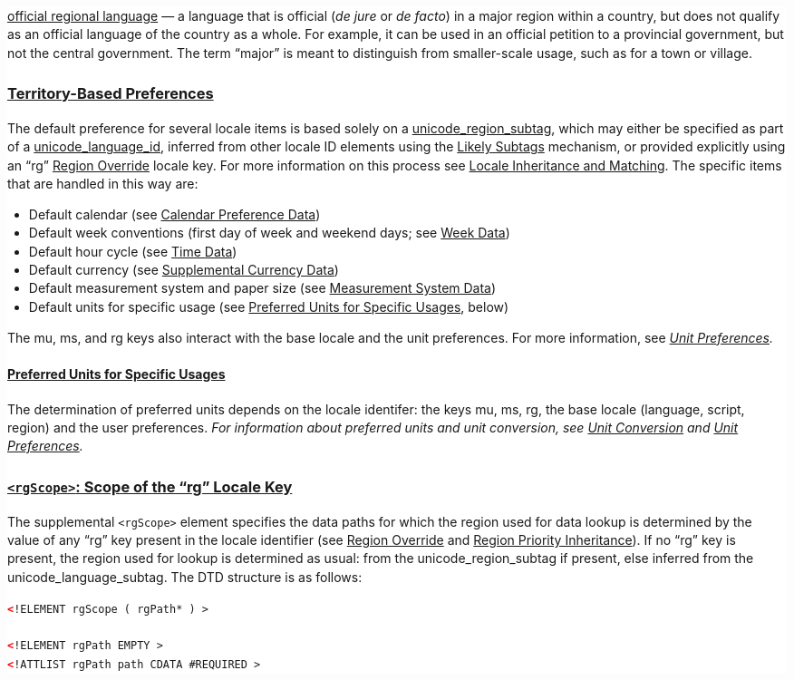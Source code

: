 <a name="official_regional_language" href="#official_regional_language">official regional language</a> — a language that is official (_de jure_ or _de facto_) in a major region within a country, but does not qualify as an official language of the country as a whole. For example, it can be used in an official petition to a provincial government, but not the central government. The term “major” is meant to distinguish from smaller-scale usage, such as for a town or village.

### <a name="Territory_Based_Preferences" href="#Territory_Based_Preferences">Territory-Based Preferences</a>

The default preference for several locale items is based solely on a [unicode_region_subtag](tr35.md#unicode_region_subtag), which may either be specified as part of a [unicode_language_id](tr35.md#unicode_language_id), inferred from other locale ID elements using the [Likely Subtags](tr35.md#Likely_Subtags) mechanism, or provided explicitly using an “rg” [Region Override](tr35.md#RegionOverride) locale key. For more information on this process see [Locale Inheritance and Matching](tr35.md#Locale_Inheritance). The specific items that are handled in this way are:

* Default calendar (see [Calendar Preference Data](tr35-dates.md#Calendar_Preference_Data))
* Default week conventions (first day of week and weekend days; see [Week Data](tr35-dates.md#Week_Data))
* Default hour cycle (see [Time Data](tr35-dates.md#Time_Data))
* Default currency (see [Supplemental Currency Data](tr35-numbers.md#Supplemental_Currency_Data))
* Default measurement system and paper size (see [Measurement System Data](tr35-general.md#Measurement_System_Data))
* Default units for specific usage (see [Preferred Units for Specific Usages](#Preferred_Units_For_Usage), below)

The mu, ms, and rg keys also interact with the base locale and the unit preferences. For more information, see _[Unit Preferences](#Unit_Preferences)._

#### <a name="Preferred_Units_For_Usage" href="#Preferred_Units_For_Usage">Preferred Units for Specific Usages</a>

The determination of preferred units depends on the locale identifer: the keys mu, ms, rg, the base locale (language, script, region) and the user preferences.
_For information about preferred units and unit conversion, see [Unit Conversion](#Unit_Conversion) and [Unit Preferences](#Unit_Preferences)._

### <a name="rgScope" href="#rgScope">`<rgScope>`: Scope of the “rg” Locale Key</a>

The supplemental `<rgScope>` element specifies the data paths for which the region used for data lookup is determined by the value of any “rg” key present in the locale identifier (see [Region Override](tr35.md#RegionOverride) and [Region Priority Inheritance](tr35.md#Region_Priority_Inheritance)). If no “rg” key is present, the region used for lookup is determined as usual: from the unicode_region_subtag if present, else inferred from the unicode_language_subtag. The DTD structure is as follows:

```xml
<!ELEMENT rgScope ( rgPath* ) >

<!ELEMENT rgPath EMPTY >
<!ATTLIST rgPath path CDATA #REQUIRED >
```
